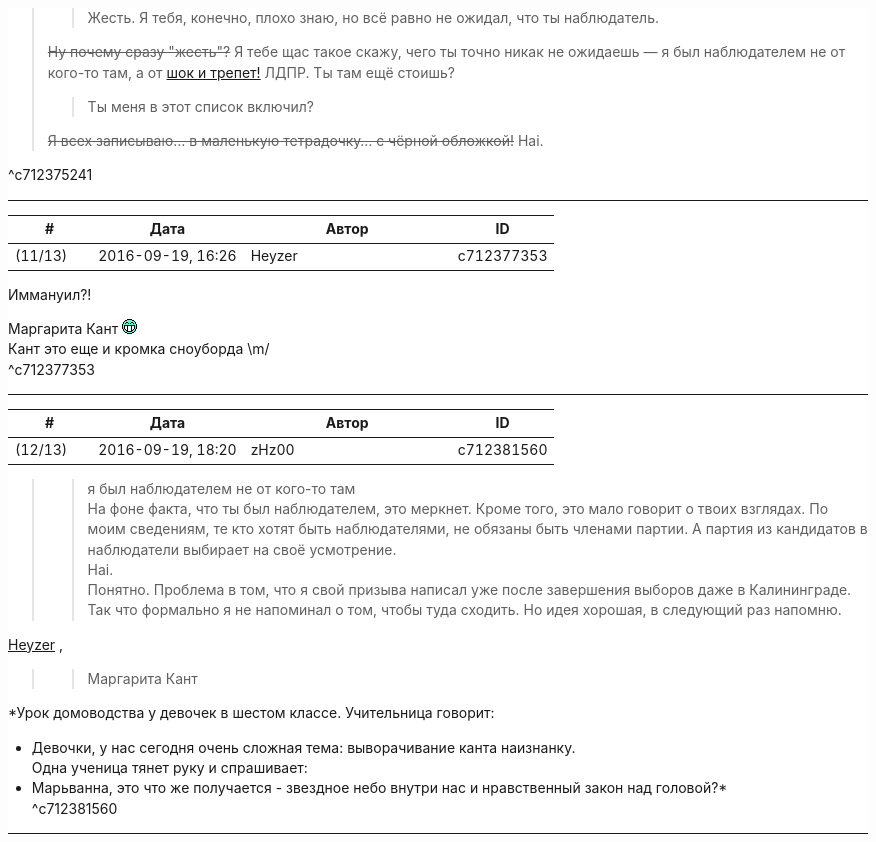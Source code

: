   
 
>  
> >   Жесть. Я тебя, конечно, плохо знаю, но всё равно не ожидал, что ты наблюдатель.  
> 
>   ~~Ну почему сразу "жесть"?~~  Я тебе щас такое скажу, чего ты точно никак не ожидаешь — я был наблюдателем не от кого-то там, а от  [шок и трепет!](https://zHz00.diary.ru/p210460184.htm?index=1#linkmore210460184m1)    ЛДПР.   Ты там ещё стоишь?   
>  
> >   Ты меня в этот список включил?  
> 
>   ~~Я всех записываю… в маленькую тетрадочку… с чёрной обложкой!~~  Hai. 

   
 ^c712375241

---



|         #         |              Дата              |                     Автор                     |           ID           |
| --- | --- | --- | --- |
| (11/13) | 2016-09-19, 16:26 | Heyzer | c712377353 |

  
  Иммануил?!    
   
 Маргарита Кант ![:D](pics/1131.gif)   
 Кант это еще и кромка сноуборда \m/   
 ^c712377353

---



|         #         |              Дата              |                     Автор                     |           ID           |
| --- | --- | --- | --- |
| (12/13) | 2016-09-19, 18:20 | zHz00 | c712381560 |

  
 >>я был наблюдателем не от кого-то там   
 На фоне факта, что ты был наблюдателем, это меркнет. Кроме того, это мало говорит о твоих взглядах. По моим сведениям, те кто хотят быть наблюдателями, не обязаны быть членами партии. А партия из кандидатов в наблюдатели выбирает на своё усмотрение.   
 >>Hai.   
 Понятно. Проблема в том, что я свой призыва написал уже после завершения выборов даже в Калининграде. Так что формально я не напоминал о том, чтобы туда сходить. Но идея хорошая, в следующий раз напомню.   
   
  [Heyzer](http://heyzero.diary.ru "Doctor Online")  ,   
 >>Маргарита Кант   
   
  *Урок домоводства у девочек в шестом классе. Учительница говорит:   
 - Девочки, у нас сегодня очень сложная тема: выворачивание канта наизнанку.   
 Одна ученица тянет руку и спрашивает:   
 - Марьванна, это что же получается - звездное небо внутри нас и нравственный закон над головой?*    
 ^c712381560

---